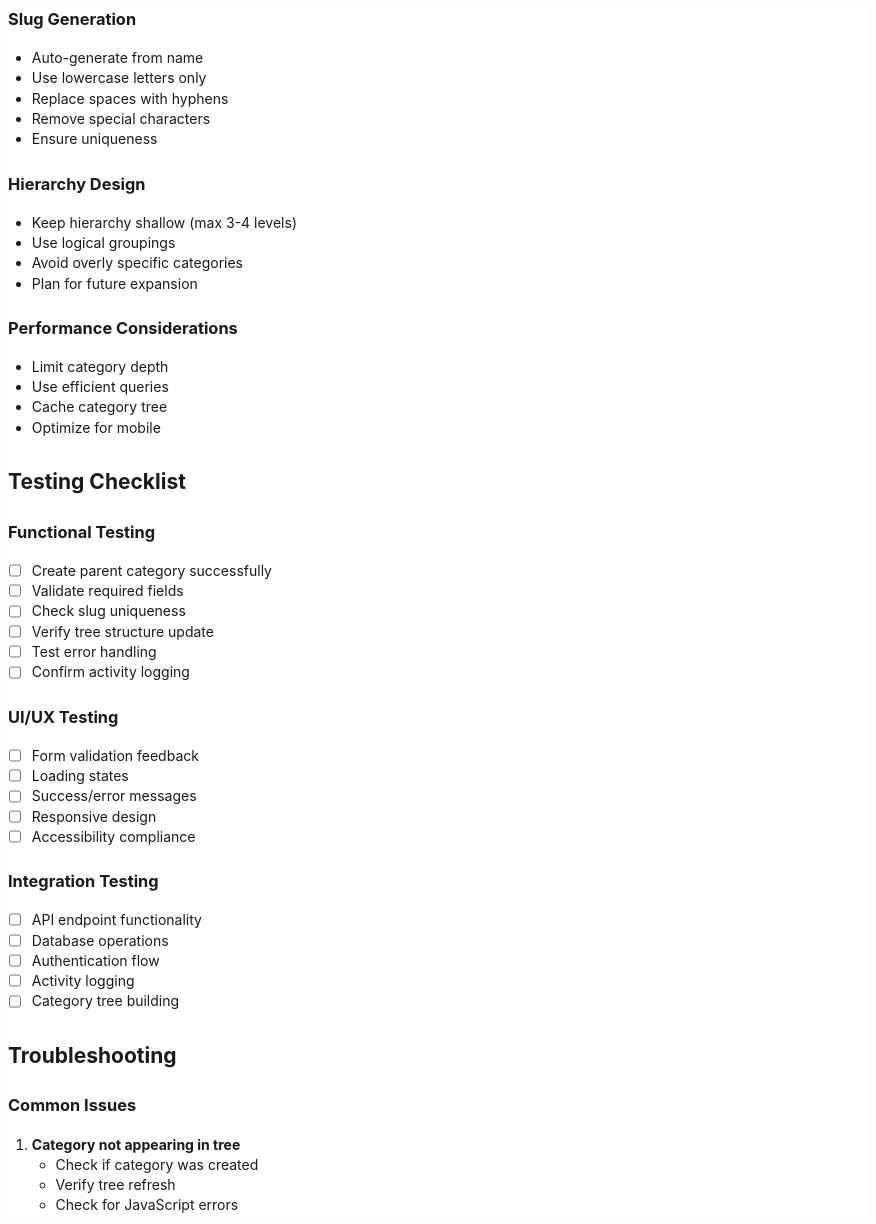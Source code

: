 ### Slug Generation
- Auto-generate from name
- Use lowercase letters only
- Replace spaces with hyphens
- Remove special characters
- Ensure uniqueness

### Hierarchy Design
- Keep hierarchy shallow (max 3-4 levels)
- Use logical groupings
- Avoid overly specific categories
- Plan for future expansion

### Performance Considerations
- Limit category depth
- Use efficient queries
- Cache category tree
- Optimize for mobile

## Testing Checklist

### Functional Testing
- [ ] Create parent category successfully
- [ ] Validate required fields
- [ ] Check slug uniqueness
- [ ] Verify tree structure update
- [ ] Test error handling
- [ ] Confirm activity logging

### UI/UX Testing
- [ ] Form validation feedback
- [ ] Loading states
- [ ] Success/error messages
- [ ] Responsive design
- [ ] Accessibility compliance

### Integration Testing
- [ ] API endpoint functionality
- [ ] Database operations
- [ ] Authentication flow
- [ ] Activity logging
- [ ] Category tree building

## Troubleshooting

### Common Issues
1. **Category not appearing in tree**
   - Check if category was created
   - Verify tree refresh
   - Check for JavaScript errors
